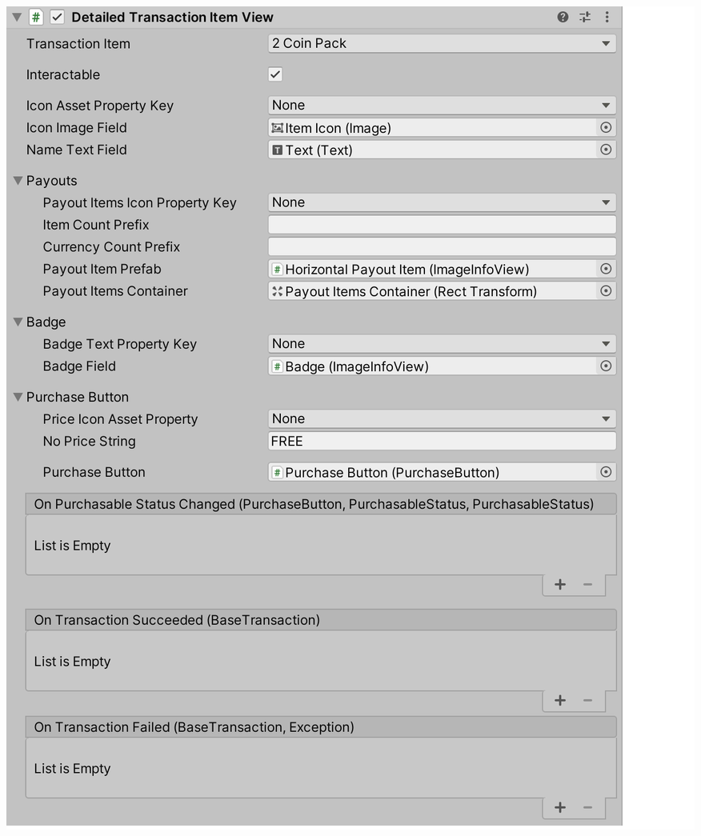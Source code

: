 ![Detailed Transaction Item View Component](../images/Tutorial-13-StorePrefabs-DetailedTransactionItemViewInspector.png)
